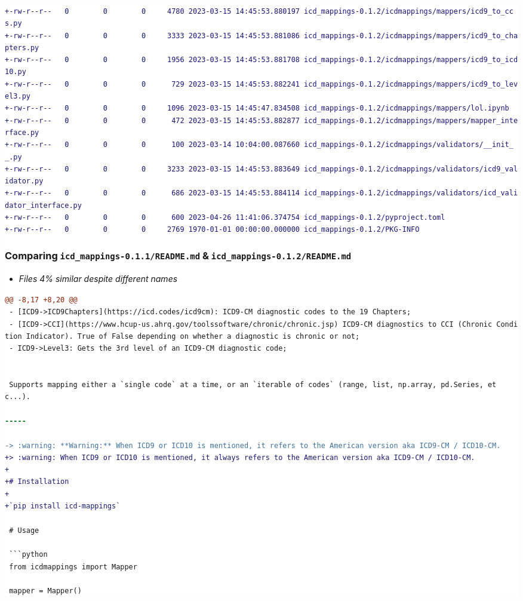 ```diff
+-rw-r--r--   0        0        0     4780 2023-03-15 14:45:53.880197 icd_mappings-0.1.2/icdmappings/mappers/icd9_to_ccs.py
+-rw-r--r--   0        0        0     3333 2023-03-15 14:45:53.881086 icd_mappings-0.1.2/icdmappings/mappers/icd9_to_chapters.py
+-rw-r--r--   0        0        0     1956 2023-03-15 14:45:53.881708 icd_mappings-0.1.2/icdmappings/mappers/icd9_to_icd10.py
+-rw-r--r--   0        0        0      729 2023-03-15 14:45:53.882241 icd_mappings-0.1.2/icdmappings/mappers/icd9_to_level3.py
+-rw-r--r--   0        0        0     1096 2023-03-15 14:45:47.834508 icd_mappings-0.1.2/icdmappings/mappers/lol.ipynb
+-rw-r--r--   0        0        0      472 2023-03-15 14:45:53.882877 icd_mappings-0.1.2/icdmappings/mappers/mapper_interface.py
+-rw-r--r--   0        0        0      100 2023-03-14 10:04:00.087660 icd_mappings-0.1.2/icdmappings/validators/__init__.py
+-rw-r--r--   0        0        0     3233 2023-03-15 14:45:53.883649 icd_mappings-0.1.2/icdmappings/validators/icd9_validator.py
+-rw-r--r--   0        0        0      686 2023-03-15 14:45:53.884114 icd_mappings-0.1.2/icdmappings/validators/icd_validator_interface.py
+-rw-r--r--   0        0        0      600 2023-04-26 11:41:06.374754 icd_mappings-0.1.2/pyproject.toml
+-rw-r--r--   0        0        0     2769 1970-01-01 00:00:00.000000 icd_mappings-0.1.2/PKG-INFO
```

### Comparing `icd_mappings-0.1.1/README.md` & `icd_mappings-0.1.2/README.md`

 * *Files 4% similar despite different names*

```diff
@@ -8,17 +8,20 @@
 - [ICD9->ICD9Chapters](https://icd.codes/icd9cm): ICD9-CM diagnostic codes to the 19 Chapters;
 - [ICD9->CCI](https://www.hcup-us.ahrq.gov/toolssoftware/chronic/chronic.jsp) ICD9-CM diagnostics to CCI (Chronic Condition Indicator). True of False depending on whether a diagnostic is chronic or not;
 - ICD9->Level3: Gets the 3rd level of an ICD9-CM diagnostic code;
 
 
 Supports mapping either a `single code` at a time, or an `iterable of codes` (range, list, np.array, pd.Series, etc...).
 
-----
 
-> :warning: **Warning:** When ICD9 or ICD10 is mentioned, it refers to the American version aka ICD9-CM / ICD10-CM.
+> :warning: When ICD9 or ICD10 is mentioned, it always refers to the American version aka ICD9-CM / ICD10-CM.
+
+# Installation
+
+`pip install icd-mappings`
 
 # Usage
 
 ```python
 from icdmappings import Mapper
 
 mapper = Mapper()
```
